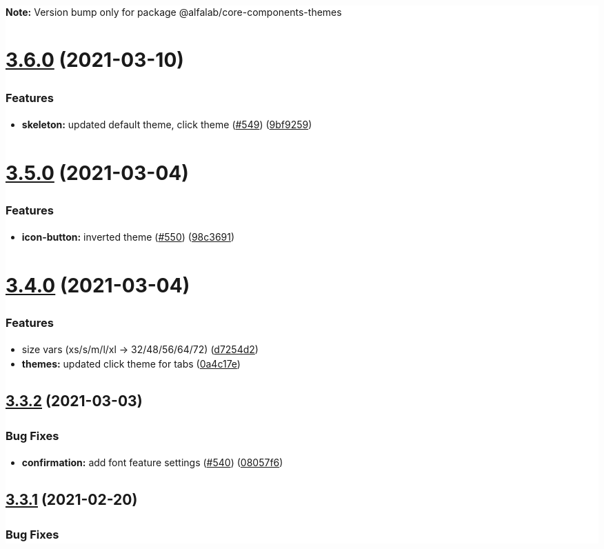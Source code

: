 **Note:** Version bump only for package @alfalab/core-components-themes

# [3.6.0](https://github.com/core-ds/core-components/compare/@alfalab/core-components-themes@3.5.0...@alfalab/core-components-themes@3.6.0) (2021-03-10)

### Features

-   **skeleton:** updated default theme, click theme ([#549](https://github.com/core-ds/core-components/issues/549)) ([9bf9259](https://github.com/core-ds/core-components/commit/9bf9259d4d1efd73067ea548cdfaf3007b0f8839))

# [3.5.0](https://github.com/core-ds/core-components/compare/@alfalab/core-components-themes@3.4.0...@alfalab/core-components-themes@3.5.0) (2021-03-04)

### Features

-   **icon-button:** inverted theme ([#550](https://github.com/core-ds/core-components/issues/550)) ([98c3691](https://github.com/core-ds/core-components/commit/98c36919f682041278aa31753f1d18be95358df1))

# [3.4.0](https://github.com/core-ds/core-components/compare/@alfalab/core-components-themes@3.3.2...@alfalab/core-components-themes@3.4.0) (2021-03-04)

### Features

-   size vars (xs/s/m/l/xl → 32/48/56/64/72) ([d7254d2](https://github.com/core-ds/core-components/commit/d7254d2963106663e8f04b84bc747b38e4f57632))
-   **themes:** updated click theme for tabs ([0a4c17e](https://github.com/core-ds/core-components/commit/0a4c17e5628f959d72e0ee6044ca56bd3c890d92))

## [3.3.2](https://github.com/core-ds/core-components/compare/@alfalab/core-components-themes@3.3.1...@alfalab/core-components-themes@3.3.2) (2021-03-03)

### Bug Fixes

-   **confirmation:** add font feature settings ([#540](https://github.com/core-ds/core-components/issues/540)) ([08057f6](https://github.com/core-ds/core-components/commit/08057f6930e9cd19c0213442a4915e366d26e607))

## [3.3.1](https://github.com/core-ds/core-components/compare/@alfalab/core-components-themes@3.3.0...@alfalab/core-components-themes@3.3.1) (2021-02-20)

### Bug Fixes
